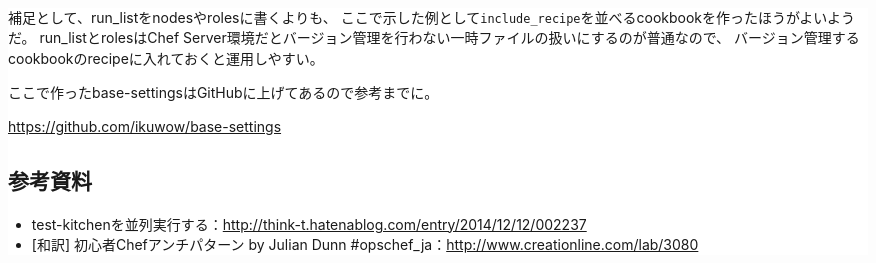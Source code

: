 補足として、run\_listをnodesやrolesに書くよりも、
ここで示した例として`include_recipe`を並べるcookbookを作ったほうがよいようだ。
run\_listとrolesはChef Server環境だとバージョン管理を行わない一時ファイルの扱いにするのが普通なので、
バージョン管理するcookbookのrecipeに入れておくと運用しやすい。

ここで作ったbase-settingsはGitHubに上げてあるので参考までに。

https://github.com/ikuwow/base-settings

## 参考資料

* test-kitchenを並列実行する：http://think-t.hatenablog.com/entry/2014/12/12/002237
* [和訳] 初心者Chefアンチパターン by Julian Dunn #opschef_ja：http://www.creationline.com/lab/3080
